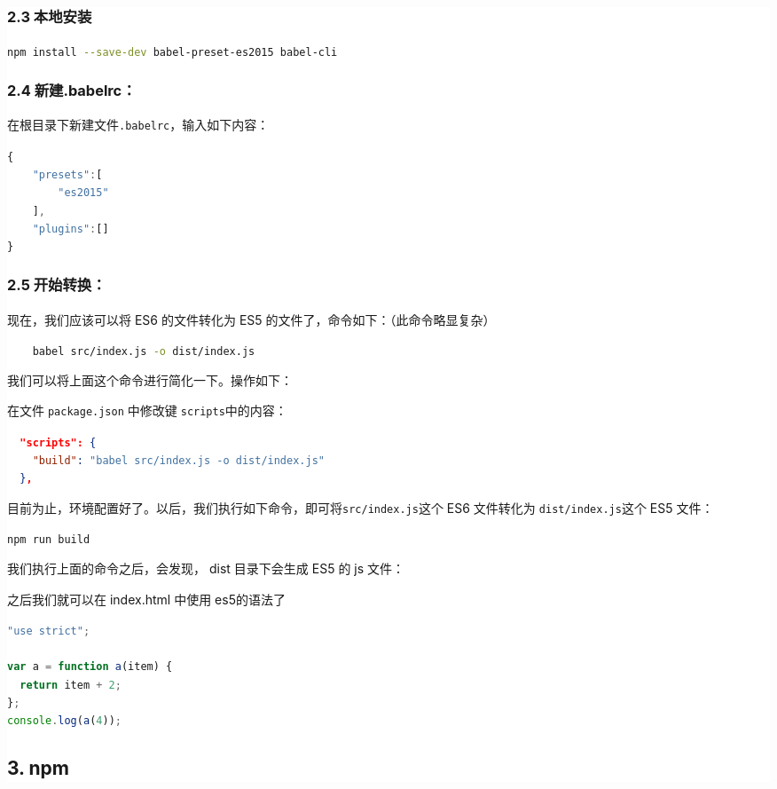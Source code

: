
### 2.3 本地安装

```bash
npm install --save-dev babel-preset-es2015 babel-cli
```

### 2.4 新建.babelrc：

在根目录下新建文件`.babelrc`，输入如下内容：

```js
{
    "presets":[
        "es2015"
    ],
    "plugins":[]
}
```

### 2.5 开始转换：

现在，我们应该可以将 ES6 的文件转化为 ES5 的文件了，命令如下：（此命令略显复杂）

```bash
	babel src/index.js -o dist/index.js
```

我们可以将上面这个命令进行简化一下。操作如下：

在文件 `package.json` 中修改键 `scripts`中的内容：

```json
  "scripts": {
    "build": "babel src/index.js -o dist/index.js"
  },
```

目前为止，环境配置好了。以后，我们执行如下命令，即可将`src/index.js`这个 ES6 文件转化为 `dist/index.js`这个 ES5 文件：

```bash
npm run build
```

我们执行上面的命令之后，会发现， dist 目录下会生成 ES5 的 js 文件：

之后我们就可以在 index.html 中使用 es5的语法了

```js
"use strict";

var a = function a(item) {
  return item + 2;
};
console.log(a(4));
```



## 3. npm
